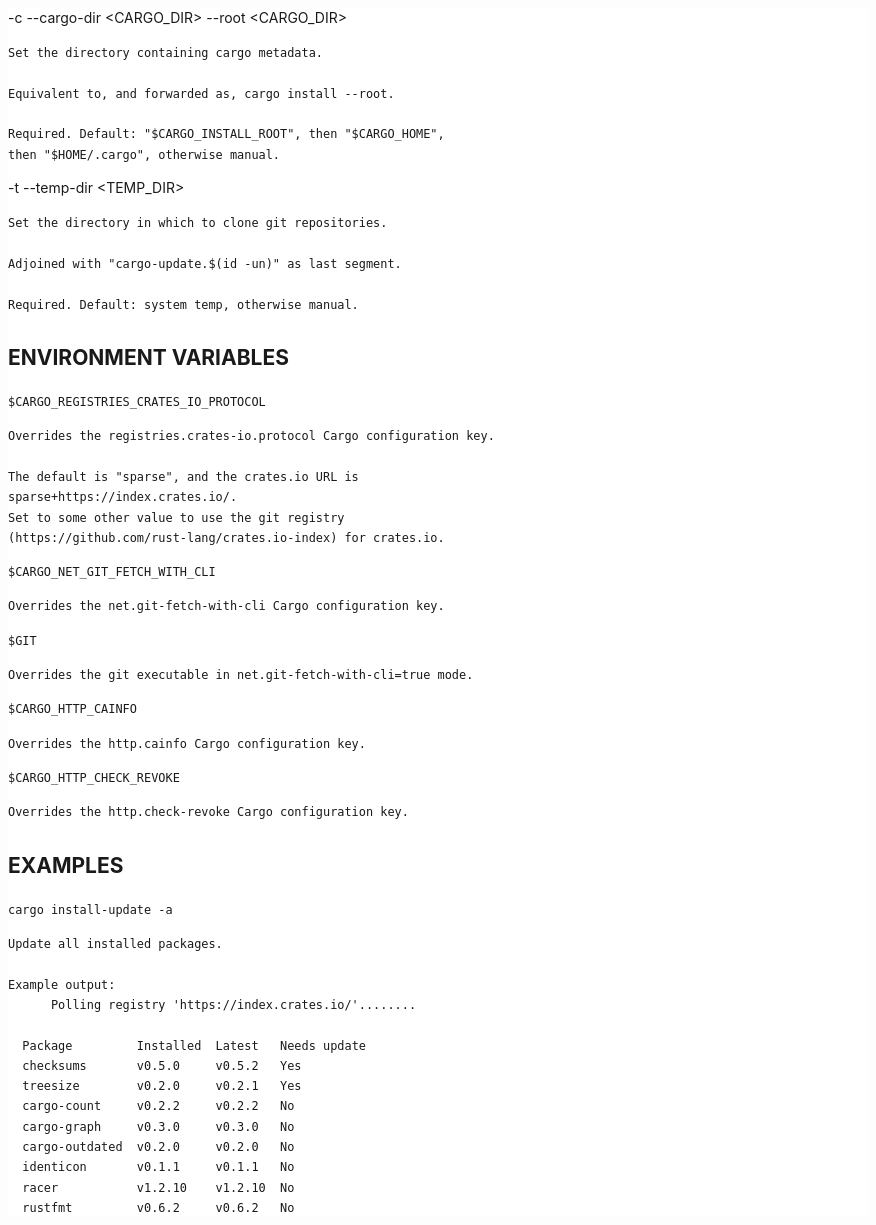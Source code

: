   -c --cargo-dir <CARGO_DIR>
     --root      <CARGO_DIR>

    Set the directory containing cargo metadata.

    Equivalent to, and forwarded as, cargo install --root.

    Required. Default: "$CARGO_INSTALL_ROOT", then "$CARGO_HOME",
    then "$HOME/.cargo", otherwise manual.

  -t --temp-dir <TEMP_DIR>

    Set the directory in which to clone git repositories.

    Adjoined with "cargo-update.$(id -un)" as last segment.

    Required. Default: system temp, otherwise manual.

## ENVIRONMENT VARIABLES

  `$CARGO_REGISTRIES_CRATES_IO_PROTOCOL`

    Overrides the registries.crates-io.protocol Cargo configuration key.

    The default is "sparse", and the crates.io URL is
    sparse+https://index.crates.io/.
    Set to some other value to use the git registry
    (https://github.com/rust-lang/crates.io-index) for crates.io.

  `$CARGO_NET_GIT_FETCH_WITH_CLI`

    Overrides the net.git-fetch-with-cli Cargo configuration key.

  `$GIT`

    Overrides the git executable in net.git-fetch-with-cli=true mode.

  `$CARGO_HTTP_CAINFO`

    Overrides the http.cainfo Cargo configuration key.

  `$CARGO_HTTP_CHECK_REVOKE`

    Overrides the http.check-revoke Cargo configuration key.

## EXAMPLES

  `cargo install-update -a`

    Update all installed packages.

    Example output:
          Polling registry 'https://index.crates.io/'........

      Package         Installed  Latest   Needs update
      checksums       v0.5.0     v0.5.2   Yes
      treesize        v0.2.0     v0.2.1   Yes
      cargo-count     v0.2.2     v0.2.2   No
      cargo-graph     v0.3.0     v0.3.0   No
      cargo-outdated  v0.2.0     v0.2.0   No
      identicon       v0.1.1     v0.1.1   No
      racer           v1.2.10    v1.2.10  No
      rustfmt         v0.6.2     v0.6.2   No
